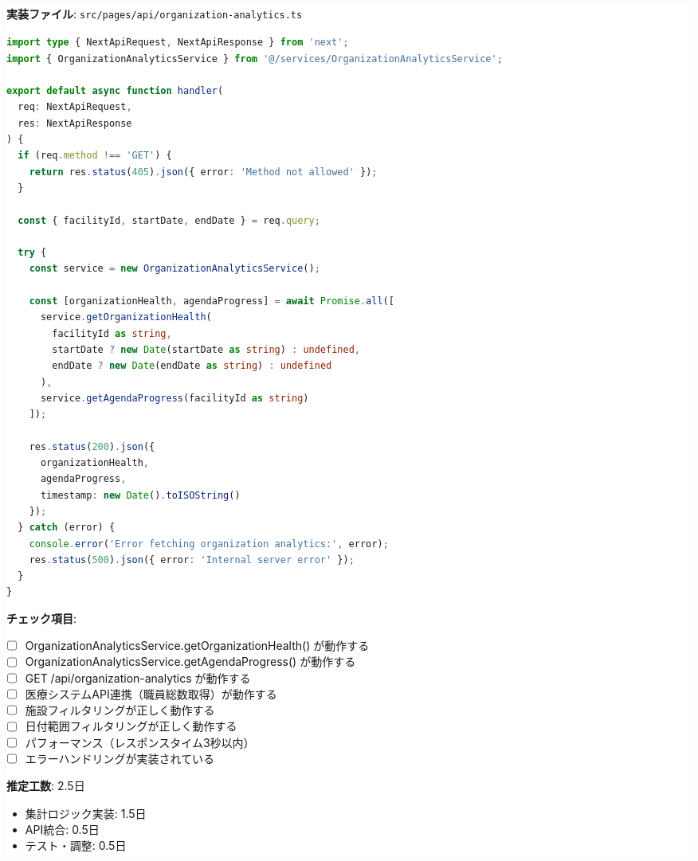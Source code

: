 **実装ファイル**: `src/pages/api/organization-analytics.ts`

```typescript
import type { NextApiRequest, NextApiResponse } from 'next';
import { OrganizationAnalyticsService } from '@/services/OrganizationAnalyticsService';

export default async function handler(
  req: NextApiRequest,
  res: NextApiResponse
) {
  if (req.method !== 'GET') {
    return res.status(405).json({ error: 'Method not allowed' });
  }

  const { facilityId, startDate, endDate } = req.query;

  try {
    const service = new OrganizationAnalyticsService();

    const [organizationHealth, agendaProgress] = await Promise.all([
      service.getOrganizationHealth(
        facilityId as string,
        startDate ? new Date(startDate as string) : undefined,
        endDate ? new Date(endDate as string) : undefined
      ),
      service.getAgendaProgress(facilityId as string)
    ]);

    res.status(200).json({
      organizationHealth,
      agendaProgress,
      timestamp: new Date().toISOString()
    });
  } catch (error) {
    console.error('Error fetching organization analytics:', error);
    res.status(500).json({ error: 'Internal server error' });
  }
}
```

**チェック項目**:
- [ ] OrganizationAnalyticsService.getOrganizationHealth() が動作する
- [ ] OrganizationAnalyticsService.getAgendaProgress() が動作する
- [ ] GET /api/organization-analytics が動作する
- [ ] 医療システムAPI連携（職員総数取得）が動作する
- [ ] 施設フィルタリングが正しく動作する
- [ ] 日付範囲フィルタリングが正しく動作する
- [ ] パフォーマンス（レスポンスタイム3秒以内）
- [ ] エラーハンドリングが実装されている

**推定工数**: 2.5日
- 集計ロジック実装: 1.5日
- API統合: 0.5日
- テスト・調整: 0.5日
